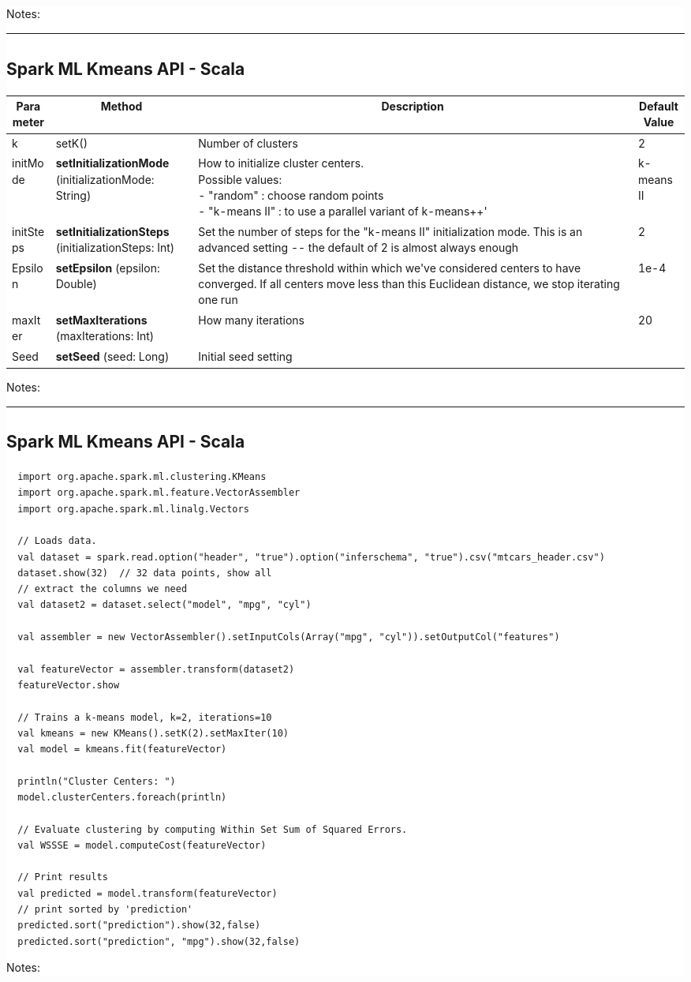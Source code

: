 Notes: 



---

## Spark ML Kmeans API - Scala

| Parameter 	| Method                                                 	| Description                                                                                                                                                          	| Default Value 	|
|-----------	|--------------------------------------------------------	|----------------------------------------------------------------------------------------------------------------------------------------------------------------------	|---------------	|
| k         	| setK()                                                 	| Number of clusters                                                                                                                                                   	| 2             	|
| initMode  	| **setInitializationMode** (initializationMode: String) 	| How to initialize cluster centers.<br/> Possible values:<br/>- "random" : choose random points<br/>- "k-means II" : to use a parallel variant of k-means++'                            	| k-means II     	|
| initSteps 	| **setInitializationSteps** (initializationSteps: Int)  	| Set the number of steps for the "k-means II" initialization mode. This is an advanced setting -- the default of 2 is almost always enough                             	| 2             	|
| Epsilon   	| **setEpsilon** (epsilon: Double)                       	| Set the distance threshold within which we've considered centers to have converged. If all centers move less than this Euclidean distance, we stop iterating one run 	| 1e-4          	|
| maxIter   	| **setMaxIterations** (maxIterations: Int)              	| How many iterations                                                                                                                                                  	| 20            	|
| Seed      	| **setSeed** (seed: Long)                               	| Initial seed setting                                	|               	| |

Notes: 



---

## Spark ML Kmeans API - Scala

```
  import org.apache.spark.ml.clustering.KMeans 
  import org.apache.spark.ml.feature.VectorAssembler 
  import org.apache.spark.ml.linalg.Vectors    
  
  // Loads data.  
  val dataset = spark.read.option("header", "true").option("inferschema", "true").csv("mtcars_header.csv") 
  dataset.show(32)  // 32 data points, show all   
  // extract the columns we need  
  val dataset2 = dataset.select("model", "mpg", "cyl")   
  
  val assembler = new VectorAssembler().setInputCols(Array("mpg", "cyl")).setOutputCol("features")   
  
  val featureVector = assembler.transform(dataset2) 
  featureVector.show    
  
  // Trains a k-means model, k=2, iterations=10  
  val kmeans = new KMeans().setK(2).setMaxIter(10) 
  val model = kmeans.fit(featureVector) 

  println("Cluster Centers: ") 
  model.clusterCenters.foreach(println)    
  
  // Evaluate clustering by computing Within Set Sum of Squared Errors.  
  val WSSSE = model.computeCost(featureVector)  

  // Print results  
  val predicted = model.transform(featureVector)  
  // print sorted by 'prediction'  
  predicted.sort("prediction").show(32,false) 
  predicted.sort("prediction", "mpg").show(32,false) 
```
Notes: 
